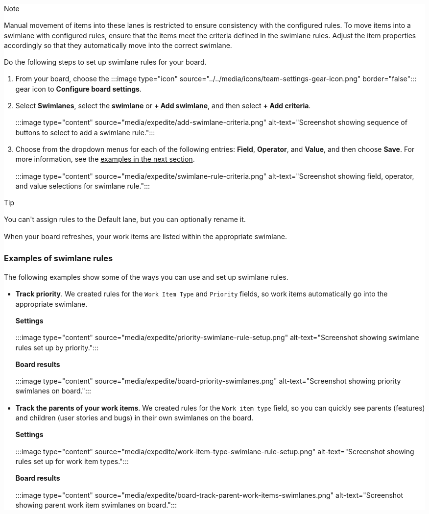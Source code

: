 > [!NOTE]
> Manual movement of items into these lanes is restricted to ensure consistency with the configured rules. To move items into a swimlane with configured rules, ensure that the items meet the criteria defined in the swimlane rules. Adjust the item properties accordingly so that they automatically move into the correct swimlane.

Do the following steps to set up swimlane rules for your board.

1. From your board, choose the :::image type="icon" source="../../media/icons/team-settings-gear-icon.png" border="false"::: gear icon to **Configure board settings**.

2. Select **Swimlanes**, select the **swimlane** or **[+ Add swimlane](#add-or-remove-a-swimlane)**, and then select **+ Add criteria**.

   :::image type="content" source="media/expedite/add-swimlane-criteria.png" alt-text="Screenshot showing sequence of buttons to select to add a swimlane rule.":::

3. Choose from the dropdown menus for each of the following entries: **Field**, **Operator**, and **Value**, and then choose **Save**. For more information, see the [examples in the next section](#examples-of-swimlane-rules). 

   :::image type="content" source="media/expedite/swimlane-rule-criteria.png" alt-text="Screenshot showing field, operator, and value selections for swimlane rule.":::

> [!TIP]
> You can't assign rules to the Default lane, but you can optionally rename it.

When your board refreshes, your work items are listed within the appropriate swimlane. 

### Examples of swimlane rules

The following examples show some of the ways you can use and set up swimlane rules.

- **Track priority**. We created rules for the `Work Item Type` and `Priority` fields, so work items automatically go into the appropriate swimlane.
  
  **Settings**

  :::image type="content" source="media/expedite/priority-swimlane-rule-setup.png" alt-text="Screenshot showing swimlane rules set up by priority.":::
  
  **Board results**

  :::image type="content" source="media/expedite/board-priority-swimlanes.png" alt-text="Screenshot showing priority swimlanes on board.":::

- **Track the parents of your work items**. We created rules for the `Work item type` field, so you can quickly see parents (features) and children (user stories and bugs) in their own swimlanes on the board.
  
  **Settings**

  :::image type="content" source="media/expedite/work-item-type-swimlane-rule-setup.png" alt-text="Screenshot showing rules set up for work item types.":::
  
  **Board results**
  
  :::image type="content" source="media/expedite/board-track-parent-work-items-swimlanes.png" alt-text="Screenshot showing parent work item swimlanes on board.":::
